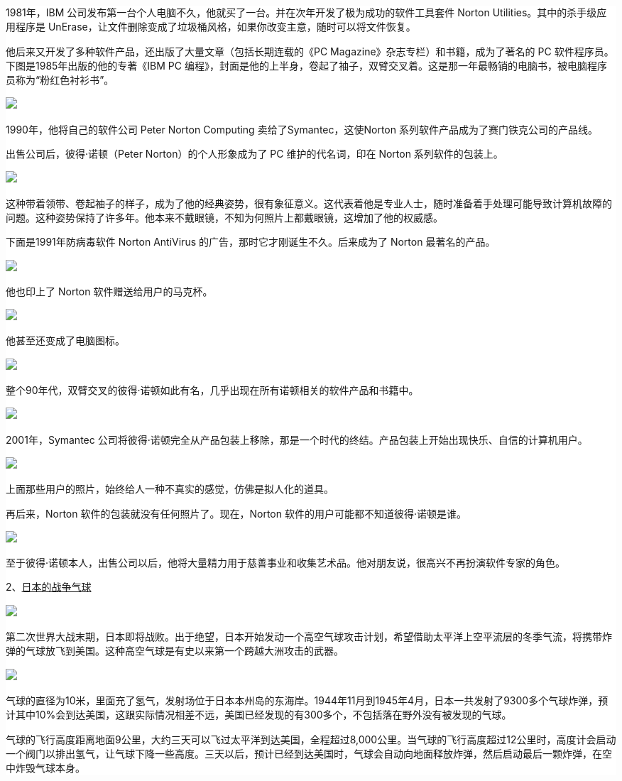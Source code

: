 1981年，IBM 公司发布第一台个人电脑不久，他就买了一台。并在次年开发了极为成功的软件工具套件 Norton Utilities。其中的杀手级应用程序是 UnErase，让文件删除变成了垃圾桶风格，如果你改变主意，随时可以将文件恢复。

他后来又开发了多种软件产品，还出版了大量文章（包括长期连载的《PC Magazine》杂志专栏）和书籍，成为了著名的 PC 软件程序员。下图是1985年出版的他的专著《IBM PC 编程》，封面是他的上半身，卷起了袖子，双臂交叉着。这是那一年最畅销的电脑书，被电脑程序员称为“粉红色衬衫书”。

![](https://cdn.beekka.com/blogimg/asset/201912/bg2019120611.jpg)

1990年，他将自己的软件公司 Peter Norton Computing 卖给了Symantec，这使Norton 系列软件产品成为了赛门铁克公司的产品线。

出售公司后，彼得·诺顿（Peter Norton）的个人形象成为了 PC 维护的代名词，印在 Norton 系列软件的包装上。

![](https://cdn.beekka.com/blogimg/asset/201912/bg2019120612.jpg)

这种带着领带、卷起袖子的样子，成为了他的经典姿势，很有象征意义。这代表着他是专业人士，随时准备着手处理可能导致计算机故障的问题。这种姿势保持了许多年。他本来不戴眼镜，不知为何照片上都戴眼镜，这增加了他的权威感。

下面是1991年防病毒软件 Norton AntiVirus 的广告，那时它才刚诞生不久。后来成为了 Norton 最著名的产品。

![](https://cdn.beekka.com/blogimg/asset/201912/bg2019120613.jpg)

他也印上了 Norton 软件赠送给用户的马克杯。

![](https://cdn.beekka.com/blogimg/asset/201912/bg2019120614.jpg)

他甚至还变成了电脑图标。

![](https://cdn.beekka.com/blogimg/asset/201912/bg2019120615.jpg)

整个90年代，双臂交叉的彼得·诺顿如此有名，几乎出现在所有诺顿相关的软件产品和书籍中。

![](https://cdn.beekka.com/blogimg/asset/201912/bg2019120616.jpg)

2001年，Symantec 公司将彼得·诺顿完全从产品包装上移除，那是一个时代的终结。产品包装上开始出现快乐、自信的计算机用户。

![](https://cdn.beekka.com/blogimg/asset/201912/bg2019120617.jpg)

上面那些用户的照片，始终给人一种不真实的感觉，仿佛是拟人化的道具。

再后来，Norton 软件的包装就没有任何照片了。现在，Norton 软件的用户可能都不知道彼得·诺顿是谁。

![](https://cdn.beekka.com/blogimg/asset/201912/bg2019120618.jpg)

至于彼得·诺顿本人，出售公司以后，他将大量精力用于慈善事业和收集艺术品。他对朋友说，很高兴不再扮演软件专家的角色。

2、[日本的战争气球](https://en.wikipedia.org/wiki/Fu-Go_balloon_bomb)

![](https://cdn.beekka.com/blogimg/asset/201912/bg2019120905.jpg)

第二次世界大战末期，日本即将战败。出于绝望，日本开始发动一个高空气球攻击计划，希望借助太平洋上空平流层的冬季气流，将携带炸弹的气球放飞到美国。这种高空气球是有史以来第一个跨越大洲攻击的武器。

![](https://cdn.beekka.com/blogimg/asset/201912/bg2019120904.jpg)

气球的直径为10米，里面充了氢气，发射场位于日本本州岛的东海岸。1944年11月到1945年4月，日本一共发射了9300多个气球炸弹，预计其中10%会到达美国，这跟实际情况相差不远，美国已经发现的有300多个，不包括落在野外没有被发现的气球。

气球的飞行高度距离地面9公里，大约三天可以飞过太平洋到达美国，全程超过8,000公里。当气球的飞行高度超过12公里时，高度计会启动一个阀门以排出氢气，让气球下降一些高度。三天以后，预计已经到达美国时，气球会自动向地面释放炸弹，然后启动最后一颗炸弹，在空中炸毁气球本身。
